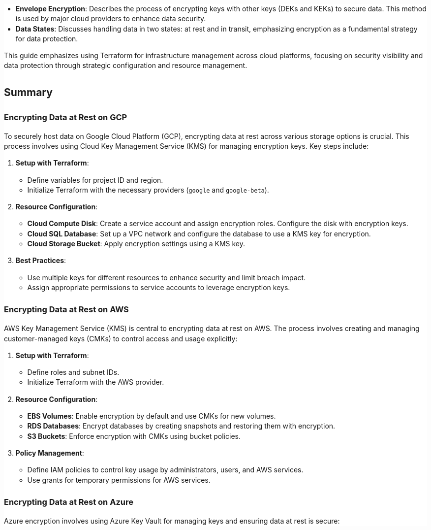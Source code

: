 - **Envelope Encryption**: Describes the process of encrypting keys with other keys (DEKs and KEKs) to secure data. This method is used by major cloud providers to enhance data security.
- **Data States**: Discusses handling data in two states: at rest and in transit, emphasizing encryption as a fundamental strategy for data protection.

This guide emphasizes using Terraform for infrastructure management across cloud platforms, focusing on security visibility and data protection through strategic configuration and resource management.



## Summary

### Encrypting Data at Rest on GCP

To securely host data on Google Cloud Platform (GCP), encrypting data at rest across various storage options is crucial. This process involves using Cloud Key Management Service (KMS) for managing encryption keys. Key steps include:

1. **Setup with Terraform**:
   - Define variables for project ID and region.
   - Initialize Terraform with the necessary providers (`google` and `google-beta`).

2. **Resource Configuration**:
   - **Cloud Compute Disk**: Create a service account and assign encryption roles. Configure the disk with encryption keys.
   - **Cloud SQL Database**: Set up a VPC network and configure the database to use a KMS key for encryption.
   - **Cloud Storage Bucket**: Apply encryption settings using a KMS key.

3. **Best Practices**:
   - Use multiple keys for different resources to enhance security and limit breach impact.
   - Assign appropriate permissions to service accounts to leverage encryption keys.

### Encrypting Data at Rest on AWS

AWS Key Management Service (KMS) is central to encrypting data at rest on AWS. The process involves creating and managing customer-managed keys (CMKs) to control access and usage explicitly:

1. **Setup with Terraform**:
   - Define roles and subnet IDs.
   - Initialize Terraform with the AWS provider.

2. **Resource Configuration**:
   - **EBS Volumes**: Enable encryption by default and use CMKs for new volumes.
   - **RDS Databases**: Encrypt databases by creating snapshots and restoring them with encryption.
   - **S3 Buckets**: Enforce encryption with CMKs using bucket policies.

3. **Policy Management**:
   - Define IAM policies to control key usage by administrators, users, and AWS services.
   - Use grants for temporary permissions for AWS services.

### Encrypting Data at Rest on Azure

Azure encryption involves using Azure Key Vault for managing keys and ensuring data at rest is secure:

